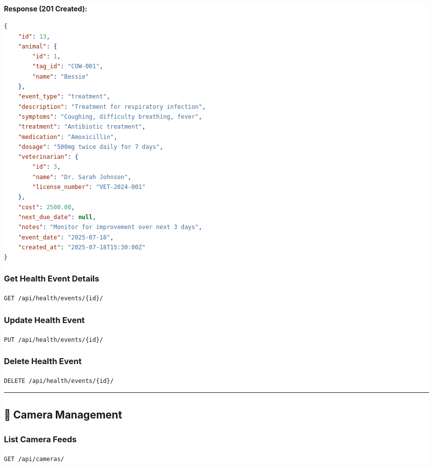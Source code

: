**Response (201 Created):**
```json
{
    "id": 13,
    "animal": {
        "id": 1,
        "tag_id": "COW-001",
        "name": "Bessie"
    },
    "event_type": "treatment",
    "description": "Treatment for respiratory infection",
    "symptoms": "Coughing, difficulty breathing, fever",
    "treatment": "Antibiotic treatment",
    "medication": "Amoxicillin",
    "dosage": "500mg twice daily for 7 days",
    "veterinarian": {
        "id": 3,
        "name": "Dr. Sarah Johnson",
        "license_number": "VET-2024-001"
    },
    "cost": 2500.00,
    "next_due_date": null,
    "notes": "Monitor for improvement over next 3 days",
    "event_date": "2025-07-18",
    "created_at": "2025-07-18T15:30:00Z"
}
```

### Get Health Event Details

```http
GET /api/health/events/{id}/
```

### Update Health Event

```http
PUT /api/health/events/{id}/
```

### Delete Health Event

```http
DELETE /api/health/events/{id}/
```

---

## 📸 Camera Management

### List Camera Feeds

```http
GET /api/cameras/
```
